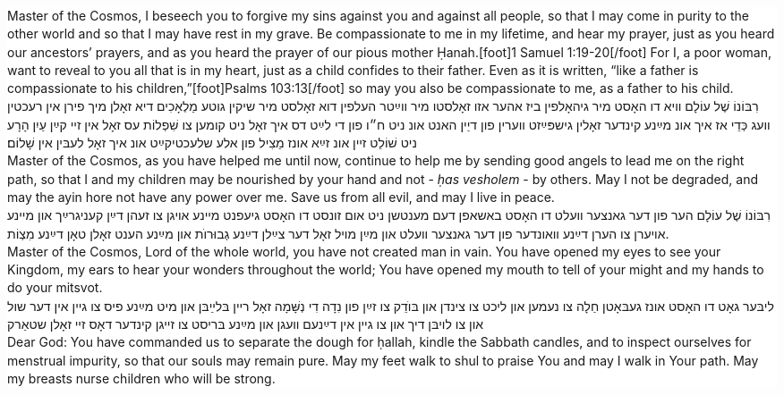 <td style="vertical-align:top;" width="53%">
<div class="english">
Master of the Cosmos, I beseech you to forgive my sins against you and against all people, so that I may come in purity to the other world and so that I may have rest in my grave. Be compassionate to me in my lifetime, and hear my prayer, just as you heard our ancestors’ prayers, and as you heard the prayer of our pious mother Ḥanah.[foot]1 Samuel 1:19-20[/foot] For I, a poor woman, want to reveal to you all that is in my heart, just as a child confides to their father. Even as it is written, “like a father is compassionate to his children,”[foot]Psalms 103:13[/foot] so may you also be compassionate to me, as a father to his child.
</div></td></tr>


<tr><td style="vertical-align:top;" width="46%">
<div class="yiddish"><span lang="he">
רִבּוֹנוֹ שֶׁל עוֹלָם װיא דו האָסט מיר גיהאָלפין ביז אהער אזו זאָלסטו מיר װײַטר העלפין דוא זאָלסט מיר שיקין גוטע מַלְאָכִים דיא זאָלן מיך פירן אין רעכטין װעג כְּדֵי אז איך אונ מײַנע קינדער זאָלין גישפּײַזט װערין פון דיַין האנט אונ ניט ח״ו פון די לײַט דס איך זאָל ניט קומען צו שִׁפְלוֹת עס זאָל אין זײ קײַן עַיִן הָרָע ניט שׁוֹלֵט זײן אונ זײַא אונז מַצִיל פון אלע שלעכטיקײַט אונ איך זאָל לעבּין אין שָׁלוֹם׃
</span></div></td>
 
<td style="vertical-align:top;" width="53%">
<div class="english">
Master of the Cosmos, as you have helped me until now, continue to help me by sending good angels to lead me on the right path, so that I and my children may be nourished by your hand and not - <em>ḥas vesholem</em> - by others. May I not be degraded, and may the ayin hore not have any power over me. Save us from all evil, and may I live in peace.
</div></td></tr>


<tr><td style="vertical-align:top;" width="46%">
<div class="yiddish"><span lang="he">
רִבּוֹנוֹ שֶׁל עוֹלָם הער פון דער גאנצער װעלט דו האָסט באשאפן דעם מענטשן ניט אום זונסט דו האָסט גיעפנט מײנע אױגן צו זעהן דײַן קעניגרײַך און מײנע אױערן צו הערן דײַנע װאונדער פון דער גאנצער װעלט און מײַן מױל זאָל דער צײַלן דײַנע גְבוּרוֺת און מײַנע הענט זאָלן טאָן דײַנע מִצְוֹת. 
</div></td>

<td style="vertical-align:top;" width="53%"><div class="english">
Master of the Cosmos, Lord of the whole world, you have not created man in vain. You have opened my eyes to see your Kingdom, my ears to hear your wonders throughout the world; You have opened my mouth to tell of your might and my hands to do your mitsvot.
</div></td>
</tr>


<tr><td style="vertical-align:top;" width="46%">
<div class="yiddish"><span lang="he">
ליבּער גאָט דו האָסט אונז געבּאָטן חַלָה צו נעמען און ליכט צו צינדן און בּוֺדֵק צו זײַן פון נִדָה דִי נְשָּׁמָה זאָל רײן בּלײַבּן און מיט מײַנע פיס צו גײן אין דער שול און צו לױבּן דיך און צו גײן אין דײַנעם װעגן און מײַנע בּריסט צו זײגן קינדער דאָס זײ זאָלן שטאַרק 
</div></td>

<td style="vertical-align:top;" width="53%"><div class="english">
Dear God: You have commanded us to separate the dough for ḥallah, kindle the Sabbath candles, and to inspect ourselves for menstrual impurity, so that our souls may remain pure. May my feet walk to shul to praise You and may I walk in Your path. May my breasts nurse children who will be strong.
</div></td>
</tr>

